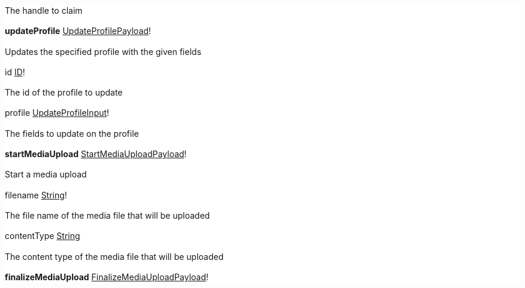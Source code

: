 The handle to claim

</td>
</tr>
<tr>
<td colspan="2" valign="top"><strong>updateProfile</strong></td>
<td valign="top"><a href="#updateprofilepayload">UpdateProfilePayload</a>!</td>
<td>

Updates the specified profile with the given fields

</td>
</tr>
<tr>
<td colspan="2" align="right" valign="top">id</td>
<td valign="top"><a href="#id">ID</a>!</td>
<td>

The id of the profile to update

</td>
</tr>
<tr>
<td colspan="2" align="right" valign="top">profile</td>
<td valign="top"><a href="#updateprofileinput">UpdateProfileInput</a>!</td>
<td>

The fields to update on the profile

</td>
</tr>
<tr>
<td colspan="2" valign="top"><strong>startMediaUpload</strong></td>
<td valign="top"><a href="#startmediauploadpayload">StartMediaUploadPayload</a>!</td>
<td>

Start a media upload

</td>
</tr>
<tr>
<td colspan="2" align="right" valign="top">filename</td>
<td valign="top"><a href="#string">String</a>!</td>
<td>

The file name of the media file that will be uploaded

</td>
</tr>
<tr>
<td colspan="2" align="right" valign="top">contentType</td>
<td valign="top"><a href="#string">String</a></td>
<td>

The content type of the media file that will be uploaded

</td>
</tr>
<tr>
<td colspan="2" valign="top"><strong>finalizeMediaUpload</strong></td>
<td valign="top"><a href="#finalizemediauploadpayload">FinalizeMediaUploadPayload</a>!</td>
<td>
